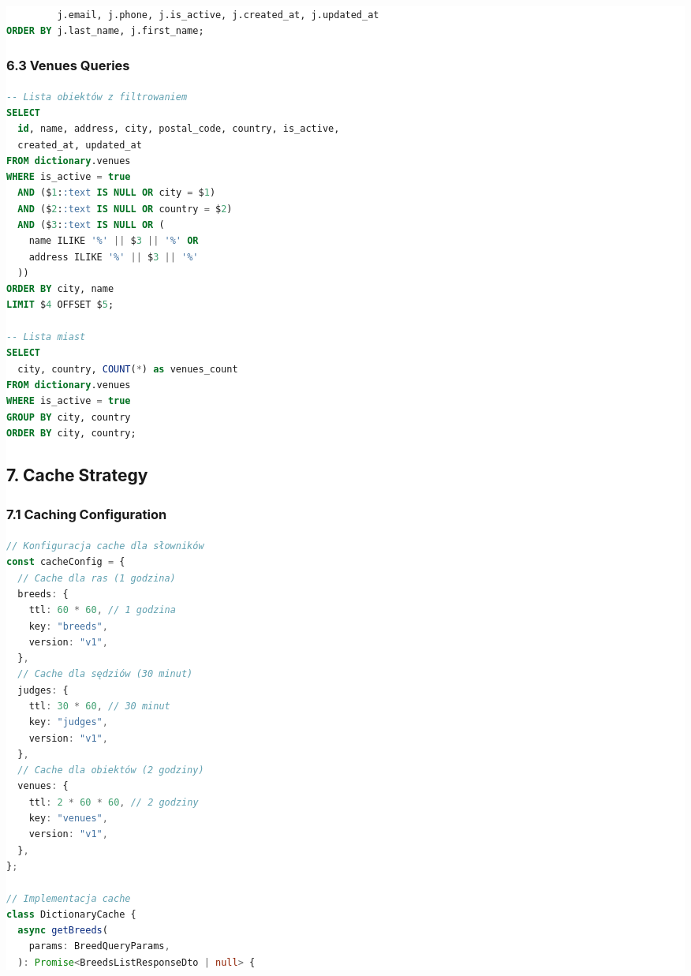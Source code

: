```sql
         j.email, j.phone, j.is_active, j.created_at, j.updated_at
ORDER BY j.last_name, j.first_name;
```

### 6.3 Venues Queries

```sql
-- Lista obiektów z filtrowaniem
SELECT
  id, name, address, city, postal_code, country, is_active,
  created_at, updated_at
FROM dictionary.venues
WHERE is_active = true
  AND ($1::text IS NULL OR city = $1)
  AND ($2::text IS NULL OR country = $2)
  AND ($3::text IS NULL OR (
    name ILIKE '%' || $3 || '%' OR
    address ILIKE '%' || $3 || '%'
  ))
ORDER BY city, name
LIMIT $4 OFFSET $5;

-- Lista miast
SELECT
  city, country, COUNT(*) as venues_count
FROM dictionary.venues
WHERE is_active = true
GROUP BY city, country
ORDER BY city, country;
```

## 7. Cache Strategy

### 7.1 Caching Configuration

```typescript
// Konfiguracja cache dla słowników
const cacheConfig = {
  // Cache dla ras (1 godzina)
  breeds: {
    ttl: 60 * 60, // 1 godzina
    key: "breeds",
    version: "v1",
  },
  // Cache dla sędziów (30 minut)
  judges: {
    ttl: 30 * 60, // 30 minut
    key: "judges",
    version: "v1",
  },
  // Cache dla obiektów (2 godziny)
  venues: {
    ttl: 2 * 60 * 60, // 2 godziny
    key: "venues",
    version: "v1",
  },
};

// Implementacja cache
class DictionaryCache {
  async getBreeds(
    params: BreedQueryParams,
  ): Promise<BreedsListResponseDto | null> {
```